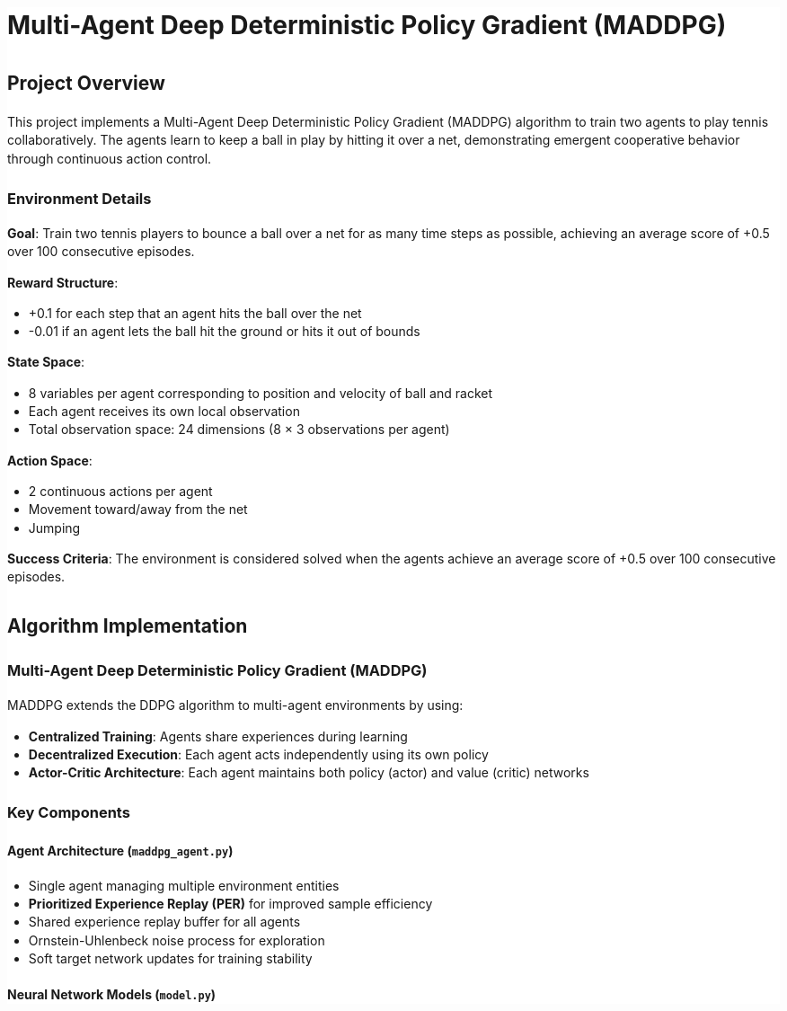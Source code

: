 # Multi-Agent Deep Deterministic Policy Gradient (MADDPG)

## Project Overview

This project implements a Multi-Agent Deep Deterministic Policy Gradient (MADDPG) algorithm to train two agents to play tennis collaboratively. The agents learn to keep a ball in play by hitting it over a net, demonstrating emergent cooperative behavior through continuous action control.

### Environment Details

**Goal**: Train two tennis players to bounce a ball over a net for as many time steps as possible, achieving an average score of +0.5 over 100 consecutive episodes.

**Reward Structure**:
- +0.1 for each step that an agent hits the ball over the net
- -0.01 if an agent lets the ball hit the ground or hits it out of bounds

**State Space**: 
- 8 variables per agent corresponding to position and velocity of ball and racket
- Each agent receives its own local observation
- Total observation space: 24 dimensions (8 × 3 observations per agent)

**Action Space**:
- 2 continuous actions per agent
- Movement toward/away from the net
- Jumping

**Success Criteria**: The environment is considered solved when the agents achieve an average score of +0.5 over 100 consecutive episodes.

## Algorithm Implementation

### Multi-Agent Deep Deterministic Policy Gradient (MADDPG)

MADDPG extends the DDPG algorithm to multi-agent environments by using:
- **Centralized Training**: Agents share experiences during learning
- **Decentralized Execution**: Each agent acts independently using its own policy
- **Actor-Critic Architecture**: Each agent maintains both policy (actor) and value (critic) networks

### Key Components

#### Agent Architecture (`maddpg_agent.py`)
- Single agent managing multiple environment entities
- **Prioritized Experience Replay (PER)** for improved sample efficiency
- Shared experience replay buffer for all agents
- Ornstein-Uhlenbeck noise process for exploration
- Soft target network updates for training stability

#### Neural Network Models (`model.py`)
